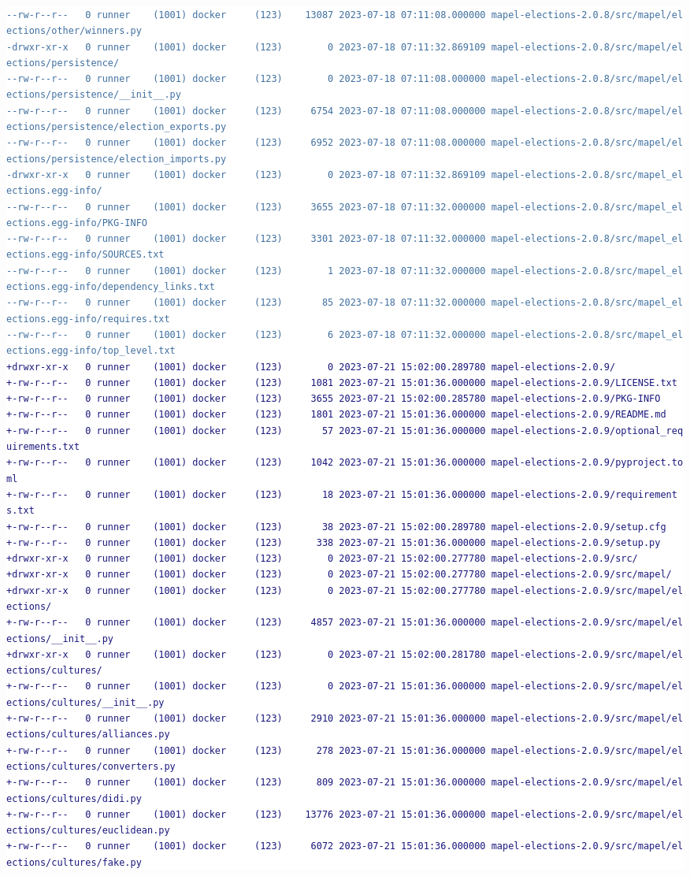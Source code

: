 ```diff
--rw-r--r--   0 runner    (1001) docker     (123)    13087 2023-07-18 07:11:08.000000 mapel-elections-2.0.8/src/mapel/elections/other/winners.py
-drwxr-xr-x   0 runner    (1001) docker     (123)        0 2023-07-18 07:11:32.869109 mapel-elections-2.0.8/src/mapel/elections/persistence/
--rw-r--r--   0 runner    (1001) docker     (123)        0 2023-07-18 07:11:08.000000 mapel-elections-2.0.8/src/mapel/elections/persistence/__init__.py
--rw-r--r--   0 runner    (1001) docker     (123)     6754 2023-07-18 07:11:08.000000 mapel-elections-2.0.8/src/mapel/elections/persistence/election_exports.py
--rw-r--r--   0 runner    (1001) docker     (123)     6952 2023-07-18 07:11:08.000000 mapel-elections-2.0.8/src/mapel/elections/persistence/election_imports.py
-drwxr-xr-x   0 runner    (1001) docker     (123)        0 2023-07-18 07:11:32.869109 mapel-elections-2.0.8/src/mapel_elections.egg-info/
--rw-r--r--   0 runner    (1001) docker     (123)     3655 2023-07-18 07:11:32.000000 mapel-elections-2.0.8/src/mapel_elections.egg-info/PKG-INFO
--rw-r--r--   0 runner    (1001) docker     (123)     3301 2023-07-18 07:11:32.000000 mapel-elections-2.0.8/src/mapel_elections.egg-info/SOURCES.txt
--rw-r--r--   0 runner    (1001) docker     (123)        1 2023-07-18 07:11:32.000000 mapel-elections-2.0.8/src/mapel_elections.egg-info/dependency_links.txt
--rw-r--r--   0 runner    (1001) docker     (123)       85 2023-07-18 07:11:32.000000 mapel-elections-2.0.8/src/mapel_elections.egg-info/requires.txt
--rw-r--r--   0 runner    (1001) docker     (123)        6 2023-07-18 07:11:32.000000 mapel-elections-2.0.8/src/mapel_elections.egg-info/top_level.txt
+drwxr-xr-x   0 runner    (1001) docker     (123)        0 2023-07-21 15:02:00.289780 mapel-elections-2.0.9/
+-rw-r--r--   0 runner    (1001) docker     (123)     1081 2023-07-21 15:01:36.000000 mapel-elections-2.0.9/LICENSE.txt
+-rw-r--r--   0 runner    (1001) docker     (123)     3655 2023-07-21 15:02:00.285780 mapel-elections-2.0.9/PKG-INFO
+-rw-r--r--   0 runner    (1001) docker     (123)     1801 2023-07-21 15:01:36.000000 mapel-elections-2.0.9/README.md
+-rw-r--r--   0 runner    (1001) docker     (123)       57 2023-07-21 15:01:36.000000 mapel-elections-2.0.9/optional_requirements.txt
+-rw-r--r--   0 runner    (1001) docker     (123)     1042 2023-07-21 15:01:36.000000 mapel-elections-2.0.9/pyproject.toml
+-rw-r--r--   0 runner    (1001) docker     (123)       18 2023-07-21 15:01:36.000000 mapel-elections-2.0.9/requirements.txt
+-rw-r--r--   0 runner    (1001) docker     (123)       38 2023-07-21 15:02:00.289780 mapel-elections-2.0.9/setup.cfg
+-rw-r--r--   0 runner    (1001) docker     (123)      338 2023-07-21 15:01:36.000000 mapel-elections-2.0.9/setup.py
+drwxr-xr-x   0 runner    (1001) docker     (123)        0 2023-07-21 15:02:00.277780 mapel-elections-2.0.9/src/
+drwxr-xr-x   0 runner    (1001) docker     (123)        0 2023-07-21 15:02:00.277780 mapel-elections-2.0.9/src/mapel/
+drwxr-xr-x   0 runner    (1001) docker     (123)        0 2023-07-21 15:02:00.277780 mapel-elections-2.0.9/src/mapel/elections/
+-rw-r--r--   0 runner    (1001) docker     (123)     4857 2023-07-21 15:01:36.000000 mapel-elections-2.0.9/src/mapel/elections/__init__.py
+drwxr-xr-x   0 runner    (1001) docker     (123)        0 2023-07-21 15:02:00.281780 mapel-elections-2.0.9/src/mapel/elections/cultures/
+-rw-r--r--   0 runner    (1001) docker     (123)        0 2023-07-21 15:01:36.000000 mapel-elections-2.0.9/src/mapel/elections/cultures/__init__.py
+-rw-r--r--   0 runner    (1001) docker     (123)     2910 2023-07-21 15:01:36.000000 mapel-elections-2.0.9/src/mapel/elections/cultures/alliances.py
+-rw-r--r--   0 runner    (1001) docker     (123)      278 2023-07-21 15:01:36.000000 mapel-elections-2.0.9/src/mapel/elections/cultures/converters.py
+-rw-r--r--   0 runner    (1001) docker     (123)      809 2023-07-21 15:01:36.000000 mapel-elections-2.0.9/src/mapel/elections/cultures/didi.py
+-rw-r--r--   0 runner    (1001) docker     (123)    13776 2023-07-21 15:01:36.000000 mapel-elections-2.0.9/src/mapel/elections/cultures/euclidean.py
+-rw-r--r--   0 runner    (1001) docker     (123)     6072 2023-07-21 15:01:36.000000 mapel-elections-2.0.9/src/mapel/elections/cultures/fake.py
```